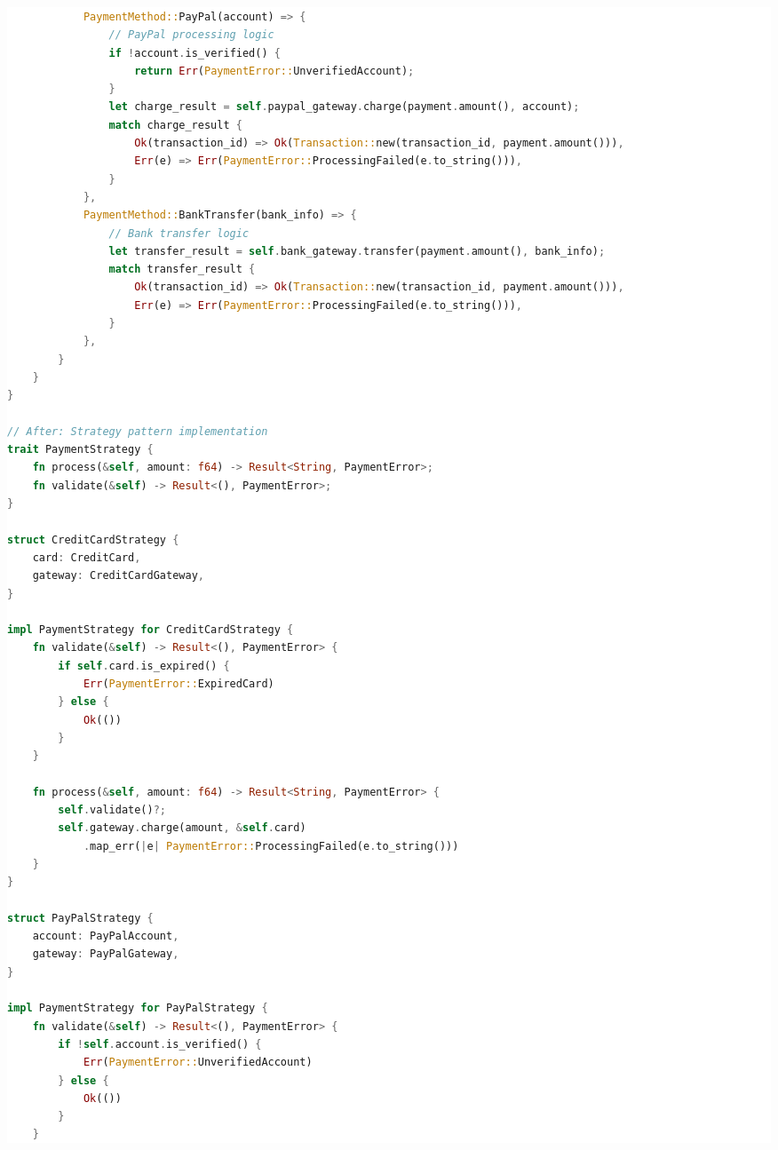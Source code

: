 ```rust
            PaymentMethod::PayPal(account) => {
                // PayPal processing logic
                if !account.is_verified() {
                    return Err(PaymentError::UnverifiedAccount);
                }
                let charge_result = self.paypal_gateway.charge(payment.amount(), account);
                match charge_result {
                    Ok(transaction_id) => Ok(Transaction::new(transaction_id, payment.amount())),
                    Err(e) => Err(PaymentError::ProcessingFailed(e.to_string())),
                }
            },
            PaymentMethod::BankTransfer(bank_info) => {
                // Bank transfer logic
                let transfer_result = self.bank_gateway.transfer(payment.amount(), bank_info);
                match transfer_result {
                    Ok(transaction_id) => Ok(Transaction::new(transaction_id, payment.amount())),
                    Err(e) => Err(PaymentError::ProcessingFailed(e.to_string())),
                }
            },
        }
    }
}

// After: Strategy pattern implementation
trait PaymentStrategy {
    fn process(&self, amount: f64) -> Result<String, PaymentError>;
    fn validate(&self) -> Result<(), PaymentError>;
}

struct CreditCardStrategy {
    card: CreditCard,
    gateway: CreditCardGateway,
}

impl PaymentStrategy for CreditCardStrategy {
    fn validate(&self) -> Result<(), PaymentError> {
        if self.card.is_expired() {
            Err(PaymentError::ExpiredCard)
        } else {
            Ok(())
        }
    }
    
    fn process(&self, amount: f64) -> Result<String, PaymentError> {
        self.validate()?;
        self.gateway.charge(amount, &self.card)
            .map_err(|e| PaymentError::ProcessingFailed(e.to_string()))
    }
}

struct PayPalStrategy {
    account: PayPalAccount,
    gateway: PayPalGateway,
}

impl PaymentStrategy for PayPalStrategy {
    fn validate(&self) -> Result<(), PaymentError> {
        if !self.account.is_verified() {
            Err(PaymentError::UnverifiedAccount)
        } else {
            Ok(())
        }
    }
```